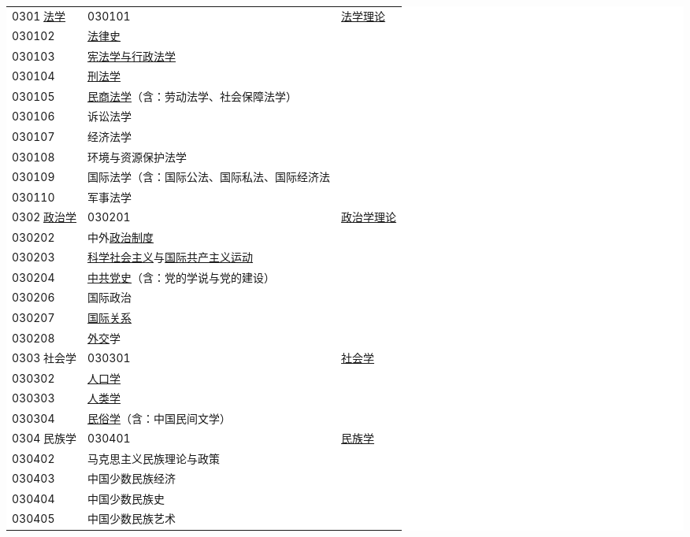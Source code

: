 |                                             |                                                                                                           |                                                       |
| ------------------------------------------- | --------------------------------------------------------------------------------------------------------- | ----------------------------------------------------- |
| 0301 [法学](../Page/法学.md "wikilink")         | 030101                                                                                                    | [法学理论](https://zh.wikipedia.org/wiki/法学理论 "wikilink") |
| 030102                                      | [法律史](../Page/法律史.md "wikilink")                                                                          |                                                       |
| 030103                                      | [宪法学与](https://zh.wikipedia.org/wiki/宪法学 "wikilink")[行政法学](https://zh.wikipedia.org/wiki/行政法学 "wikilink") |                                                       |
| 030104                                      | [刑法学](https://zh.wikipedia.org/wiki/刑法学 "wikilink")                                                       |                                                       |
| 030105                                      | [民商法学](https://zh.wikipedia.org/wiki/民法学 "wikilink")（含：劳动法学、社会保障法学）                                       |                                                       |
| 030106                                      | 诉讼法学                                                                                                      |                                                       |
| 030107                                      | 经济法学                                                                                                      |                                                       |
| 030108                                      | 环境与资源保护法学                                                                                                 |                                                       |
| 030109                                      | 国际法学（含：国际公法、国际私法、国际经济法                                                                                    |                                                       |
| 030110                                      | 军事法学                                                                                                      |                                                       |
| 0302 [政治学](../Page/政治学.md "wikilink")       | 030201                                                                                                    | [政治学理论](../Page/政治哲学.md "wikilink")                   |
| 030202                                      | 中外[政治制度](https://zh.wikipedia.org/wiki/政治制度 "wikilink")                                                   |                                                       |
| 030203                                      | [科学社会主义](../Page/科学社会主义.md "wikilink")与[国际共产主义运动](https://zh.wikipedia.org/wiki/国际共产主义运动 "wikilink")      |                                                       |
| 030204                                      | [中共党史](https://zh.wikipedia.org/wiki/中共党史 "wikilink")（含：党的学说与党的建设）                                        |                                                       |
| 030206                                      | 国际政治                                                                                                      |                                                       |
| 030207                                      | [国际关系](https://zh.wikipedia.org/wiki/国际关系 "wikilink")                                                     |                                                       |
| 030208                                      | [外交](../Page/外交.md "wikilink")学                                                                           |                                                       |
| 0303 社会学                                    | 030301                                                                                                    | [社会学](../Page/社会学.md "wikilink")                      |
| 030302                                      | [人口学](../Page/人口学.md "wikilink")                                                                          |                                                       |
| 030303                                      | [人类学](../Page/人类学.md "wikilink")                                                                          |                                                       |
| 030304                                      | [民俗学](https://zh.wikipedia.org/wiki/民俗学 "wikilink")（含：中国民间文学）                                             |                                                       |
| 0304 民族学                                    | 030401                                                                                                    | [民族学](../Page/民族学.md "wikilink")                      |
| 030402                                      | 马克思主义民族理论与政策                                                                                              |                                                       |
| 030403                                      | 中国少数民族经济                                                                                                  |                                                       |
| 030404                                      | 中国少数民族史                                                                                                   |                                                       |
| 030405                                      | 中国少数民族艺术                                                                                                  |                                                       |